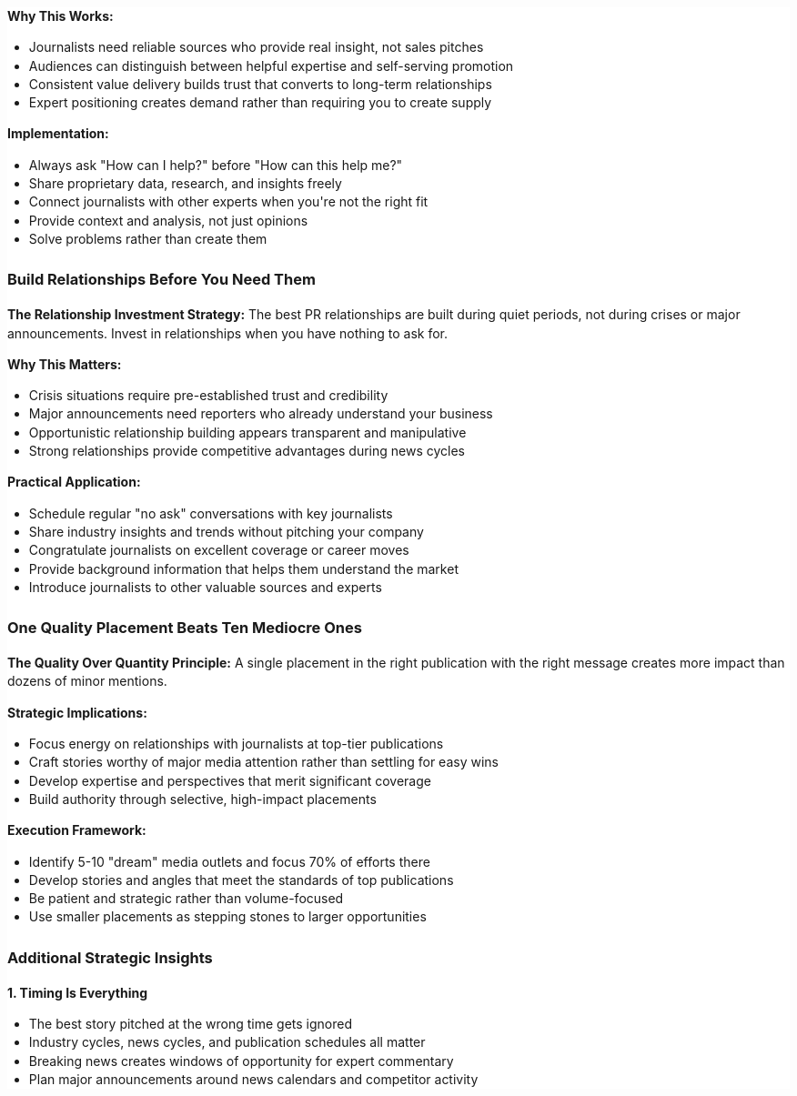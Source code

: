**Why This Works:**
- Journalists need reliable sources who provide real insight, not sales pitches
- Audiences can distinguish between helpful expertise and self-serving promotion
- Consistent value delivery builds trust that converts to long-term relationships
- Expert positioning creates demand rather than requiring you to create supply

**Implementation:**
- Always ask "How can I help?" before "How can this help me?"
- Share proprietary data, research, and insights freely
- Connect journalists with other experts when you're not the right fit
- Provide context and analysis, not just opinions
- Solve problems rather than create them

### Build Relationships Before You Need Them

**The Relationship Investment Strategy:**
The best PR relationships are built during quiet periods, not during crises or major announcements. Invest in relationships when you have nothing to ask for.

**Why This Matters:**
- Crisis situations require pre-established trust and credibility
- Major announcements need reporters who already understand your business
- Opportunistic relationship building appears transparent and manipulative
- Strong relationships provide competitive advantages during news cycles

**Practical Application:**
- Schedule regular "no ask" conversations with key journalists
- Share industry insights and trends without pitching your company
- Congratulate journalists on excellent coverage or career moves
- Provide background information that helps them understand the market
- Introduce journalists to other valuable sources and experts

### One Quality Placement Beats Ten Mediocre Ones

**The Quality Over Quantity Principle:**
A single placement in the right publication with the right message creates more impact than dozens of minor mentions.

**Strategic Implications:**
- Focus energy on relationships with journalists at top-tier publications
- Craft stories worthy of major media attention rather than settling for easy wins
- Develop expertise and perspectives that merit significant coverage
- Build authority through selective, high-impact placements

**Execution Framework:**
- Identify 5-10 "dream" media outlets and focus 70% of efforts there
- Develop stories and angles that meet the standards of top publications
- Be patient and strategic rather than volume-focused
- Use smaller placements as stepping stones to larger opportunities

### Additional Strategic Insights

**1. Timing Is Everything**
- The best story pitched at the wrong time gets ignored
- Industry cycles, news cycles, and publication schedules all matter
- Breaking news creates windows of opportunity for expert commentary
- Plan major announcements around news calendars and competitor activity
